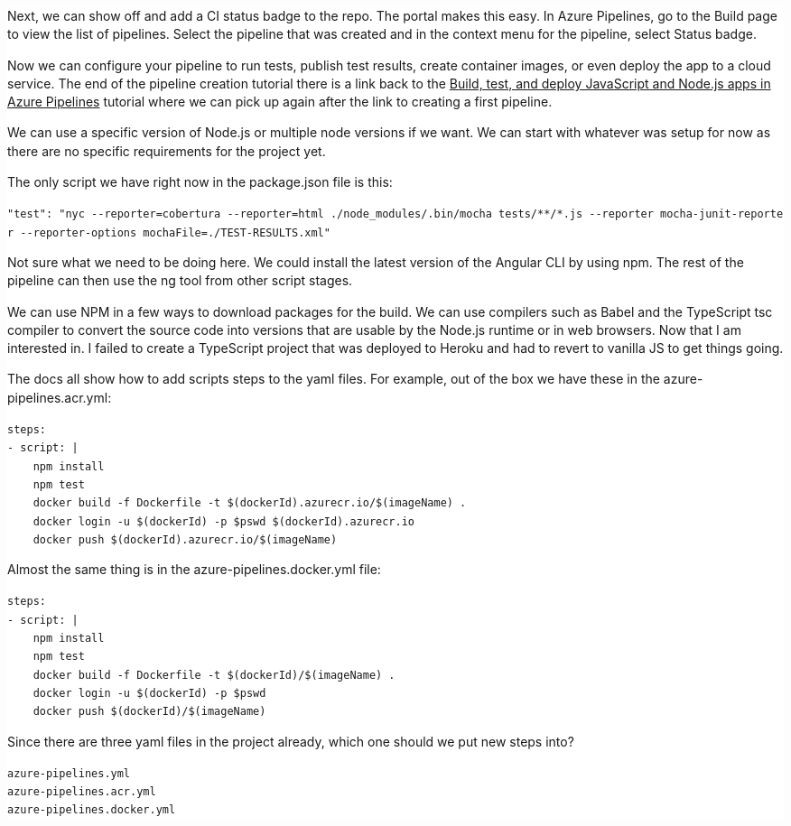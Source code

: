 Next, we can show off and add a CI status badge to the repo.  The portal makes this easy.  In Azure Pipelines, go to the Build page to view the list of pipelines.  Select the pipeline that was created and in the context menu for the pipeline, select Status badge.

Now we can configure your pipeline to run tests, publish test results, create container images, or even deploy the app to a cloud service.  The end of the pipeline creation tutorial there is a link back to the [Build, test, and deploy JavaScript and Node.js apps in Azure Pipelines](https://docs.microsoft.com/en-us/azure/devops/pipelines/languages/javascript?view=azdevops&tabs=yaml) tutorial where we can pick up again after the link to creating a first pipeline.

We can use a specific version of Node.js or multiple node versions if we want.  We can start with whatever was setup for now as there are no specific requirements for the project yet.

The only script we have right now in the package.json file is this:
```
"test": "nyc --reporter=cobertura --reporter=html ./node_modules/.bin/mocha tests/**/*.js --reporter mocha-junit-reporter --reporter-options mochaFile=./TEST-RESULTS.xml"
```

Not sure what we need to be doing here.  We could install the latest version of the Angular CLI by using npm. The rest of the pipeline can then use the ng tool from other script stages.

We can use NPM in a few ways to download packages for the build.  We can use compilers such as Babel and the TypeScript tsc compiler to convert the source code into versions that are usable by the Node.js runtime or in web browsers.  Now that I am interested in.  I failed to create a TypeScript project that was deployed to Heroku and had to revert to vanilla JS to get things going.

The docs all show how to add scripts steps to the yaml files.  For example, out of the box we have these in the azure-pipelines.acr.yml:
```
steps:
- script: |
    npm install
    npm test
    docker build -f Dockerfile -t $(dockerId).azurecr.io/$(imageName) .
    docker login -u $(dockerId) -p $pswd $(dockerId).azurecr.io
    docker push $(dockerId).azurecr.io/$(imageName)
```

Almost the same thing is in the azure-pipelines.docker.yml file:
```
steps:
- script: |
    npm install
    npm test
    docker build -f Dockerfile -t $(dockerId)/$(imageName) .
    docker login -u $(dockerId) -p $pswd
    docker push $(dockerId)/$(imageName)
```

Since there are three yaml files in the project already, which one should we put new steps into?
```
azure-pipelines.yml
azure-pipelines.acr.yml
azure-pipelines.docker.yml
```
